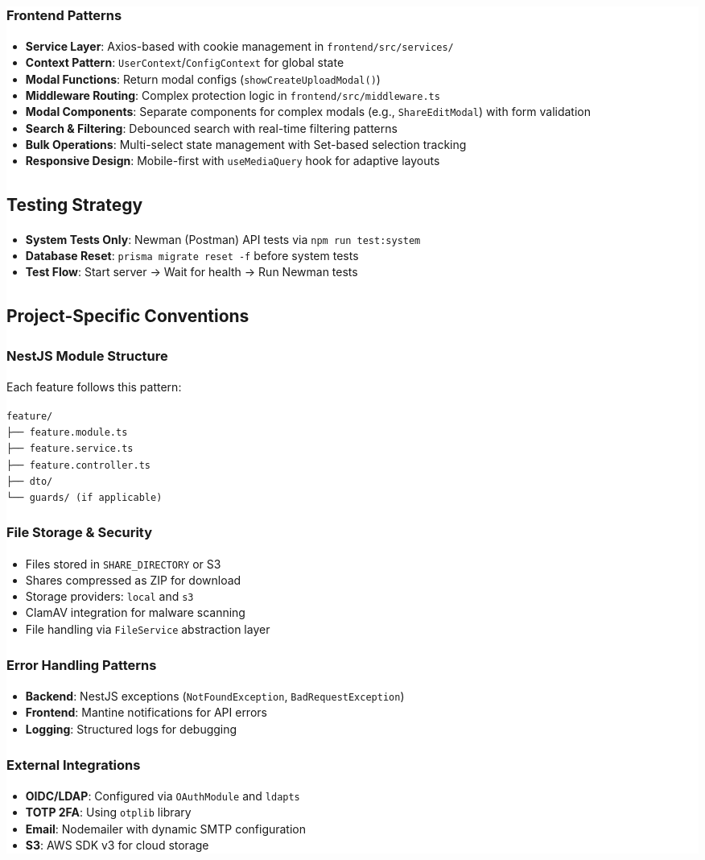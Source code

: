 ### Frontend Patterns

- **Service Layer**: Axios-based with cookie management in `frontend/src/services/`
- **Context Pattern**: `UserContext`/`ConfigContext` for global state
- **Modal Functions**: Return modal configs (`showCreateUploadModal()`)
- **Middleware Routing**: Complex protection logic in `frontend/src/middleware.ts`
- **Modal Components**: Separate components for complex modals (e.g., `ShareEditModal`) with form validation
- **Search & Filtering**: Debounced search with real-time filtering patterns
- **Bulk Operations**: Multi-select state management with Set-based selection tracking
- **Responsive Design**: Mobile-first with `useMediaQuery` hook for adaptive layouts

## Testing Strategy

- **System Tests Only**: Newman (Postman) API tests via `npm run test:system`
- **Database Reset**: `prisma migrate reset -f` before system tests
- **Test Flow**: Start server → Wait for health → Run Newman tests

## Project-Specific Conventions

### NestJS Module Structure

Each feature follows this pattern:

```
feature/
├── feature.module.ts
├── feature.service.ts
├── feature.controller.ts
├── dto/
└── guards/ (if applicable)
```

### File Storage & Security

- Files stored in `SHARE_DIRECTORY` or S3
- Shares compressed as ZIP for download
- Storage providers: `local` and `s3`
- ClamAV integration for malware scanning
- File handling via `FileService` abstraction layer

### Error Handling Patterns

- **Backend**: NestJS exceptions (`NotFoundException`, `BadRequestException`)
- **Frontend**: Mantine notifications for API errors
- **Logging**: Structured logs for debugging

### External Integrations

- **OIDC/LDAP**: Configured via `OAuthModule` and `ldapts`
- **TOTP 2FA**: Using `otplib` library
- **Email**: Nodemailer with dynamic SMTP configuration
- **S3**: AWS SDK v3 for cloud storage
